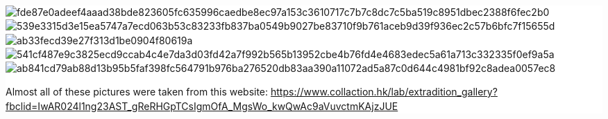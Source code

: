 ![fde87e0adeef4aaad38bde823605fc635996caedbe8ec97a153c3610717c7b7c8dc7c5ba519c8951dbec2388f6fec2b0](https://raw.githubusercontent.com/taibangle/awesome-china/master/images/hongkong/lennon-wall/fde87e0adeef4aaad38bde823605fc635996caedbe8ec97a153c3610717c7b7c8dc7c5ba519c8951dbec2388f6fec2b0.jpg)
![539e3315d3e15ea5747a7ecd063b53c83233fb837ba0549b9027be83710f9b761aceb9d39f936ec2c57b6bfc7f15655d](https://raw.githubusercontent.com/taibangle/awesome-china/master/images/hongkong/lennon-wall/539e3315d3e15ea5747a7ecd063b53c83233fb837ba0549b9027be83710f9b761aceb9d39f936ec2c57b6bfc7f15655d.jpg)
![ab33fecd39e27f313d1be0904f80619a](https://raw.githubusercontent.com/taibangle/awesome-china/master/images/hongkong/lennon-wall/ab33fecd39e27f313d1be0904f80619a.png)
![541cf487e9c3825ecd9ccab4c4e7da3d03fd42a7f992b565b13952cbe4b76fd4e4683edec5a61a713c332335f0ef9a5a](https://raw.githubusercontent.com/taibangle/awesome-china/master/images/hongkong/lennon-wall/541cf487e9c3825ecd9ccab4c4e7da3d03fd42a7f992b565b13952cbe4b76fd4e4683edec5a61a713c332335f0ef9a5a.jpg)
![ab841cd79ab88d13b95b5faf398fc564791b976ba276520db83aa390a11072ad5a87c0d644c4981bf92c8adea0057ec8](https://raw.githubusercontent.com/taibangle/awesome-china/master/images/hongkong/lennon-wall/ab841cd79ab88d13b95b5faf398fc564791b976ba276520db83aa390a11072ad5a87c0d644c4981bf92c8adea0057ec8.jpg)


Almost all of these pictures were taken from this website: https://www.collaction.hk/lab/extradition_gallery?fbclid=IwAR024l1ng23AST_gReRHGpTCsIgmOfA_MgsWo_kwQwAc9aVuvctmKAjzJUE